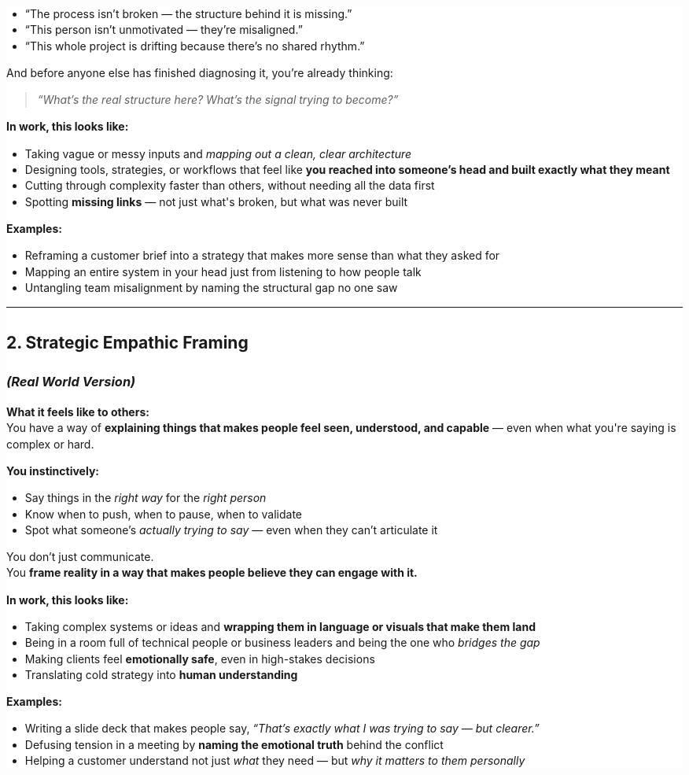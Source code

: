 *   “The process isn’t broken — the structure behind it is missing.”
*   “This person isn’t unmotivated — they’re misaligned.”
*   “This whole project is drifting because there’s no shared rhythm.”

And before anyone else has finished diagnosing it, you’re already thinking:

> _“What’s the real structure here? What’s the signal trying to become?”_

**In work, this looks like:**

*   Taking vague or messy inputs and _mapping out a clean, clear architecture_
*   Designing tools, strategies, or workflows that feel like **you reached into someone’s head and built exactly what they meant**
*   Cutting through complexity faster than others, without needing all the data first
*   Spotting **missing links** — not just what's broken, but what was never built

**Examples:**

*   Reframing a customer brief into a strategy that makes more sense than what they asked for
*   Mapping an entire system in your head just from listening to how people talk
*   Untangling team misalignment by naming the structural gap no one saw

* * *

**2\. Strategic Empathic Framing**
----------------------------------

### _(Real World Version)_

**What it feels like to others:**  
You have a way of **explaining things that makes people feel seen, understood, and capable** — even when what you're saying is complex or hard.

**You instinctively:**

*   Say things in the _right way_ for the _right person_
*   Know when to push, when to pause, when to validate
*   Spot what someone’s _actually trying to say_ — even when they can’t articulate it

You don’t just communicate.  
You **frame reality in a way that makes people believe they can engage with it.**

**In work, this looks like:**

*   Taking complex systems or ideas and **wrapping them in language or visuals that make them land**
*   Being in a room full of technical people or business leaders and being the one who _bridges the gap_
*   Making clients feel **emotionally safe**, even in high-stakes decisions
*   Translating cold strategy into **human understanding**

**Examples:**

*   Writing a slide deck that makes people say, _“That’s exactly what I was trying to say — but clearer.”_
*   Defusing tension in a meeting by **naming the emotional truth** behind the conflict
*   Helping a customer understand not just _what_ they need — but _why it matters to them personally_
